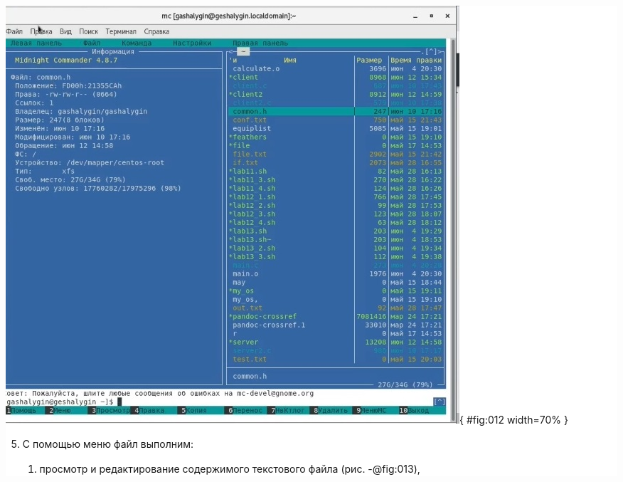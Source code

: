   ![информация](screens\12.jpg){ #fig:012 width=70% }

5. С помощью меню файл выполним:

   1. просмотр и редактирование содержимого текстового файла  (рис. -@fig:013),
